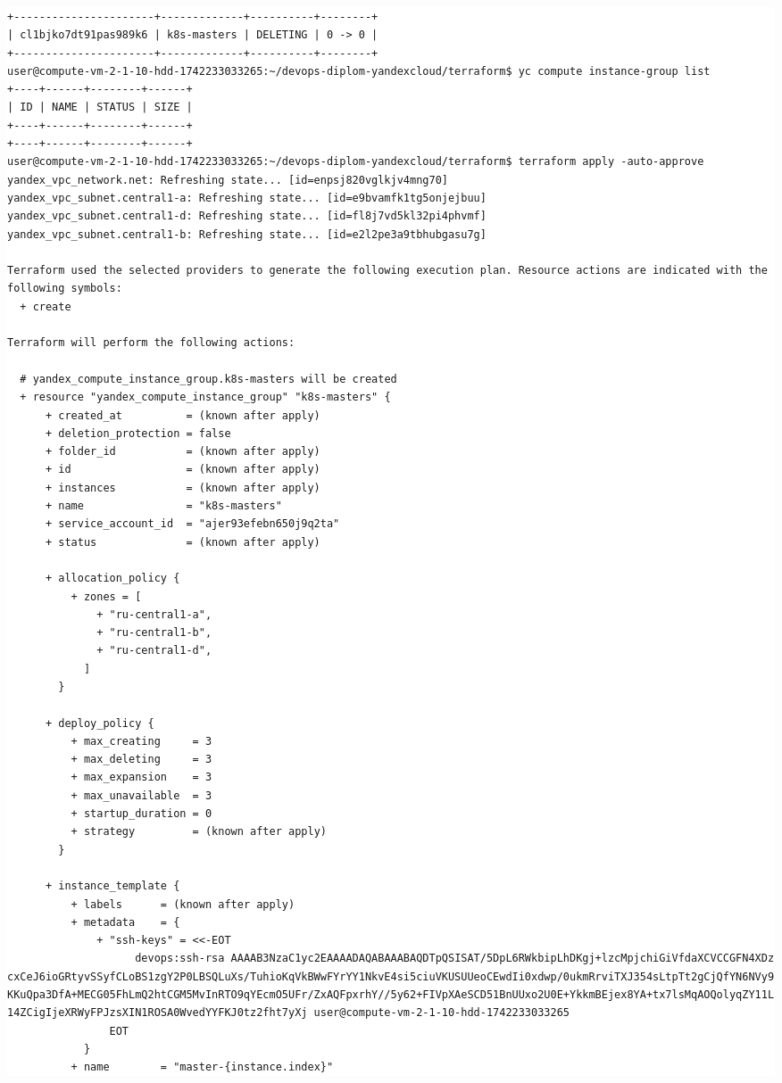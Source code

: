 ```shell
+----------------------+-------------+----------+--------+
| cl1bjko7dt91pas989k6 | k8s-masters | DELETING | 0 -> 0 |
+----------------------+-------------+----------+--------+
user@compute-vm-2-1-10-hdd-1742233033265:~/devops-diplom-yandexcloud/terraform$ yc compute instance-group list
+----+------+--------+------+
| ID | NAME | STATUS | SIZE |
+----+------+--------+------+
+----+------+--------+------+
user@compute-vm-2-1-10-hdd-1742233033265:~/devops-diplom-yandexcloud/terraform$ terraform apply -auto-approve
yandex_vpc_network.net: Refreshing state... [id=enpsj820vglkjv4mng70]
yandex_vpc_subnet.central1-a: Refreshing state... [id=e9bvamfk1tg5onjejbuu]
yandex_vpc_subnet.central1-d: Refreshing state... [id=fl8j7vd5kl32pi4phvmf]
yandex_vpc_subnet.central1-b: Refreshing state... [id=e2l2pe3a9tbhubgasu7g]

Terraform used the selected providers to generate the following execution plan. Resource actions are indicated with the
following symbols:
  + create

Terraform will perform the following actions:

  # yandex_compute_instance_group.k8s-masters will be created
  + resource "yandex_compute_instance_group" "k8s-masters" {
      + created_at          = (known after apply)
      + deletion_protection = false
      + folder_id           = (known after apply)
      + id                  = (known after apply)
      + instances           = (known after apply)
      + name                = "k8s-masters"
      + service_account_id  = "ajer93efebn650j9q2ta"
      + status              = (known after apply)

      + allocation_policy {
          + zones = [
              + "ru-central1-a",
              + "ru-central1-b",
              + "ru-central1-d",
            ]
        }

      + deploy_policy {
          + max_creating     = 3
          + max_deleting     = 3
          + max_expansion    = 3
          + max_unavailable  = 3
          + startup_duration = 0
          + strategy         = (known after apply)
        }

      + instance_template {
          + labels      = (known after apply)
          + metadata    = {
              + "ssh-keys" = <<-EOT
                    devops:ssh-rsa AAAAB3NzaC1yc2EAAAADAQABAAABAQDTpQSISAT/5DpL6RWkbipLhDKgj+lzcMpjchiGiVfdaXCVCCGFN4XDzcxCeJ6ioGRtyvSSyfCLoBS1zgY2P0LBSQLuXs/TuhioKqVkBWwFYrYY1NkvE4si5ciuVKUSUUeoCEwdIi0xdwp/0ukmRrviTXJ354sLtpTt2gCjQfYN6NVy9KKuQpa3DfA+MECG05FhLmQ2htCGM5MvInRTO9qYEcmO5UFr/ZxAQFpxrhY//5y62+FIVpXAeSCD51BnUUxo2U0E+YkkmBEjex8YA+tx7lsMqAOQolyqZY11L14ZCigIjeXRWyFPJzsXIN1ROSA0WvedYYFKJ0tz2fht7yXj user@compute-vm-2-1-10-hdd-1742233033265
                EOT
            }
          + name        = "master-{instance.index}"
```